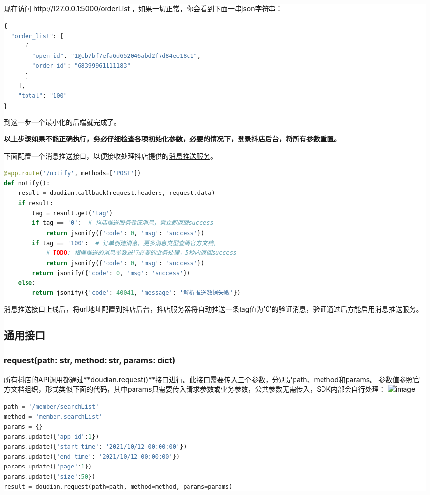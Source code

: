 现在访问 http://127.0.0.1:5000/orderList ，如果一切正常，你会看到下面一串json字符串：
```python
{
  "order_list": [
      {
        "open_id": "1@cb7bf7efa6d652046abd2f7d84ee18c1",
        "order_id": "68399961111183"
      }
    ],
    "total": "100"
}
```

到这一步一个最小化的后端就完成了。

**以上步骤如果不能正确执行，务必仔细检查各项初始化参数，必要的情况下，登录抖店后台，将所有参数重置。**

下面配置一个消息推送接口，以便接收处理抖店提供的[消息推送服务](https://op.jinritemai.com/docs/guide-docs/153/99)。
```python
@app.route('/notify', methods=['POST'])
def notify():
    result = doudian.callback(request.headers, request.data)
    if result:
        tag = result.get('tag')
        if tag == '0':  # 抖店推送服务验证消息，需立即返回success
            return jsonify({'code': 0, 'msg': 'success'})
        if tag == '100':  # 订单创建消息，更多消息类型查阅官方文档。
            # TODO: 根据推送的消息参数进行必要的业务处理，5秒内返回success
            return jsonify({'code': 0, 'msg': 'success'})
        return jsonify({'code': 0, 'msg': 'success'})
    else:
        return jsonify({'code': 40041, 'message': '解析推送数据失败'})
```

消息推送接口上线后，将url地址配置到抖店后台，抖店服务器将自动推送一条tag值为'0'的验证消息，验证通过后方能启用消息推送服务。

## 通用接口

### request(path: str, method: str, params: dict) ###
所有抖店的API调用都通过**doudian.request()**接口进行。此接口需要传入三个参数，分别是path、method和params。
参数值参照官方文档组织，形式类似下面的代码，其中params只需要传入请求参数或业务参数，公共参数无需传入，SDK内部会自行处理：
![image](param.png)
```python
path = '/member/searchList'
method = 'member.searchList'
params = {}
params.update({'app_id':1})
params.update({'start_time': '2021/10/12 00:00:00'})
params.update({'end_time': '2021/10/12 00:00:00'})
params.update({'page':1})
params.update({'size':50})
result = doudian.request(path=path, method=method, params=params)
```
